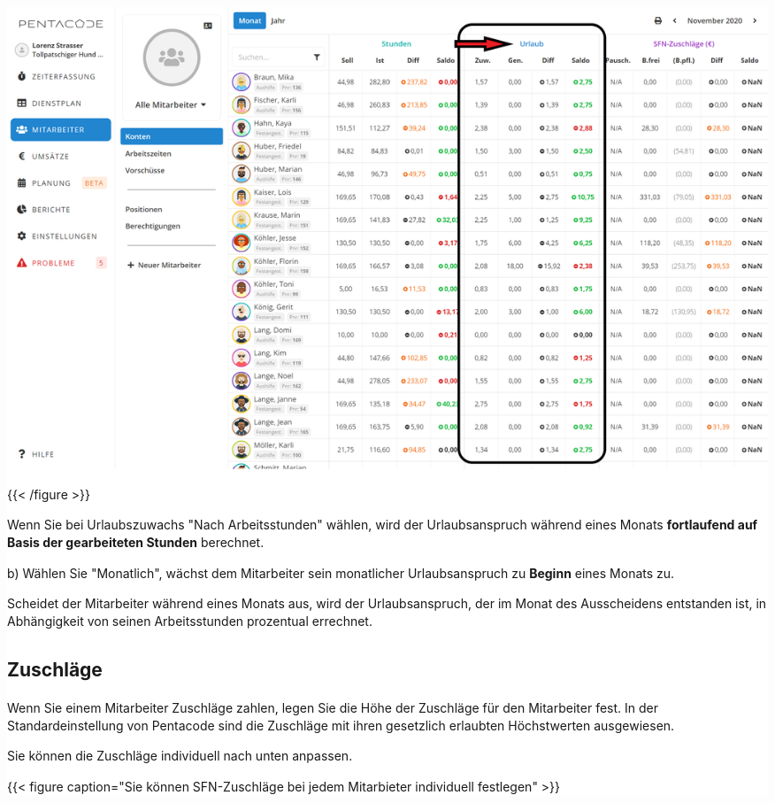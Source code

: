 ![](/uploads/urlaub2.png)

{{< /figure >}}

Wenn Sie bei Urlaubszuwachs "Nach Arbeitsstunden" wählen, wird der Urlaubsanspruch während eines Monats **fortlaufend auf Basis der gearbeiteten Stunden** berechnet.

b) Wählen Sie "Monatlich", wächst dem Mitarbeiter sein monatlicher Urlaubsanspruch zu **Beginn** eines Monats zu.

Scheidet der Mitarbeiter während eines Monats aus, wird der Urlaubsanspruch, der im Monat des Ausscheidens entstanden ist, in Abhängigkeit von seinen Arbeitsstunden prozentual errechnet.

## Zuschläge

Wenn Sie einem Mitarbeiter Zuschläge zahlen, legen Sie die Höhe der Zuschläge für den Mitarbeiter fest. In der Standardeinstellung von Pentacode sind die Zuschläge mit ihren gesetzlich erlaubten Höchstwerten ausgewiesen.

Sie können die Zuschläge individuell nach unten anpassen.

{{< figure caption="Sie können SFN-Zuschläge bei jedem Mitarbieter individuell festlegen" >}}
